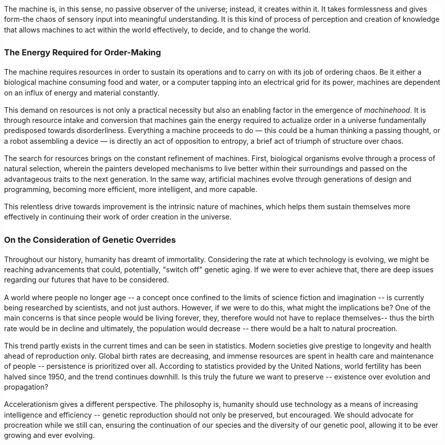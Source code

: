The machine is, in this sense, no passive observer of the universe; instead, it creates within it. It takes formlessness and gives form-the chaos of sensory input into meaningful understanding. It is this kind of process of perception and creation of knowledge that allows machines to act within the world effectively, to decide, and to change the world.

### The Energy Required for Order-Making

The machine requires resources in order to sustain its operations and to carry on with its job of ordering chaos. Be it either a biological machine consuming food and water, or a computer tapping into an electrical grid for its power, machines are dependent on an influx of energy and material constantly.

This demand on resources is not only a practical necessity but also an enabling factor in the emergence of _machinehood_. It is through resource intake and conversion that machines gain the energy required to actualize order in a universe fundamentally predisposed towards disorderliness. Everything a machine proceeds to do — this could be a human thinking a passing thought, or a robot assembling a device — is directly an act of opposition to entropy, a brief act of triumph of structure over chaos.

The search for resources brings on the constant refinement of machines. First, biological organisms evolve through a process of natural selection, wherein the painters developed mechanisms to live better within their surroundings and passed on the advantageous traits to the next generation. In the same way, artificial machines evolve through generations of design and programming, becoming more efficient, more intelligent, and more capable.

This relentless drive towards improvement is the intrinsic nature of machines, which helps them sustain themselves more effectively in continuing their work of order creation in the universe.

### On the Consideration of Genetic Overrides

Throughout our history, humanity has dreamt of immortality. Considering the rate at which technology is evolving, we might be reaching advancements that could, potentially, "switch off" genetic aging. If we were to ever achieve that, there are deep issues regarding our futures that have to be considered.

A world where people no longer age -- a concept once confined to the limits of science fiction and imagination -- is currently being researched by scientists, and not just authors. However, if we were to do this, what might the implications be? One of the main concerns is that since people would be living forever, they, therefore would not have to replace themselves-- thus the birth rate would be in decline and ultimately, the population would decrease -- there would be a halt to natural procreation.

This trend partly exists in the current times and can be seen in statistics. Modern societies give prestige to longevity and health ahead of reproduction only. Global birth rates are decreasing, and immense resources are spent in health care and maintenance of people -- persistence is prioritized over all. According to statistics provided by the United Nations, world fertility has been halved since 1950, and the trend continues downhill. Is this truly the future we want to preserve -- existence over evolution and propagation?

Accelerationism gives a different perspective. The philosophy is, humanity should use technology as a means of increasing intelligence and efficiency -- genetic reproduction should not only be preserved, but encouraged. We should advocate for procreation while we still can, ensuring the continuation of our species and the diversity of our genetic pool, allowing it to be ever growing and ever evolving.&#x20;
